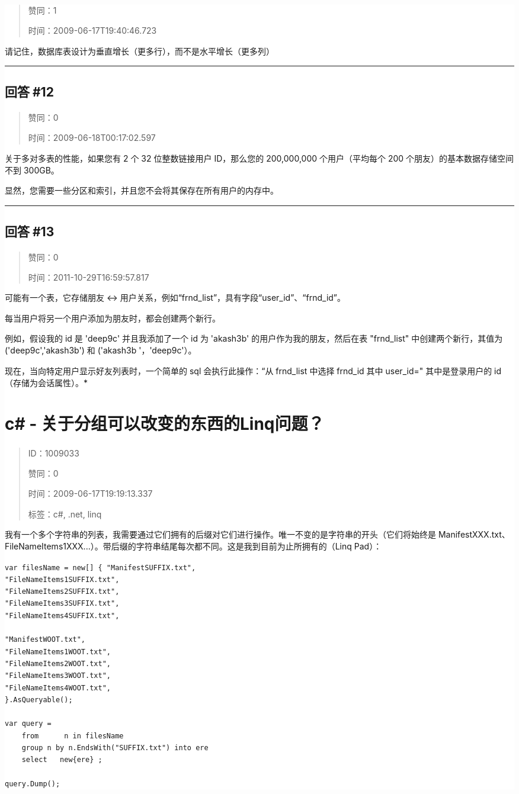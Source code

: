 > 赞同：1
> 
> 时间：2009-06-17T19:40:46.723

请记住，数据库表设计为垂直增长（更多行），而不是水平增长（更多列）

* * *

## 回答 #12

> 赞同：0
> 
> 时间：2009-06-18T00:17:02.597

关于多对多表的性能，如果您有 2 个 32 位整数链接用户 ID，那么您的 200,000,000 个用户（平均每个 200 个朋友）的基本数据存储空间不到 300GB。

显然，您需要一些分区和索引，并且您不会将其保存在所有用户的内存中。

* * *

## 回答 #13

> 赞同：0
> 
> 时间：2011-10-29T16:59:57.817

可能有一个表，它存储朋友 <-> 用户关系，例如“frnd_list”，具有字段“user_id”、“frnd_id”。

每当用户将另一个用户添加为朋友时，都会创建两个新行。

例如，假设我的 id 是 'deep9c' 并且我添加了一个 id 为 'akash3b' 的用户作为我的朋友，然后在表 "frnd_list" 中创建两个新行，其值为 ('deep9c','akash3b') 和 ('akash3b '，'deep9c'）。

现在，当向特定用户显示好友列表时，一个简单的 sql 会执行此操作：“从 frnd_list 中选择 frnd_id 其中 user_id=" 其中是登录用户的 id（存储为会话属性）。*

# c# - 关于分组可以改变的东西的Linq问题？

> ID：1009033
> 
> 赞同：0
> 
> 时间：2009-06-17T19:19:13.337
> 
> 标签：c#, .net, linq

我有一个多个字符串的列表，我需要通过它们拥有的后缀对它们进行操作。唯一不变的是字符串的开头（它们将始终是 ManifestXXX.txt、FileNameItems1XXX...）。带后缀的字符串结尾每次都不同。这是我到目前为止所拥有的（Linq Pad）：

```
var filesName = new[] { "ManifestSUFFIX.txt",
"FileNameItems1SUFFIX.txt",
"FileNameItems2SUFFIX.txt",
"FileNameItems3SUFFIX.txt",
"FileNameItems4SUFFIX.txt",

"ManifestWOOT.txt",
"FileNameItems1WOOT.txt",
"FileNameItems2WOOT.txt",
"FileNameItems3WOOT.txt",
"FileNameItems4WOOT.txt",
}.AsQueryable();

var query =
    from      n in filesName
    group n by n.EndsWith("SUFFIX.txt") into ere
    select   new{ere} ;     

query.Dump(); 
```